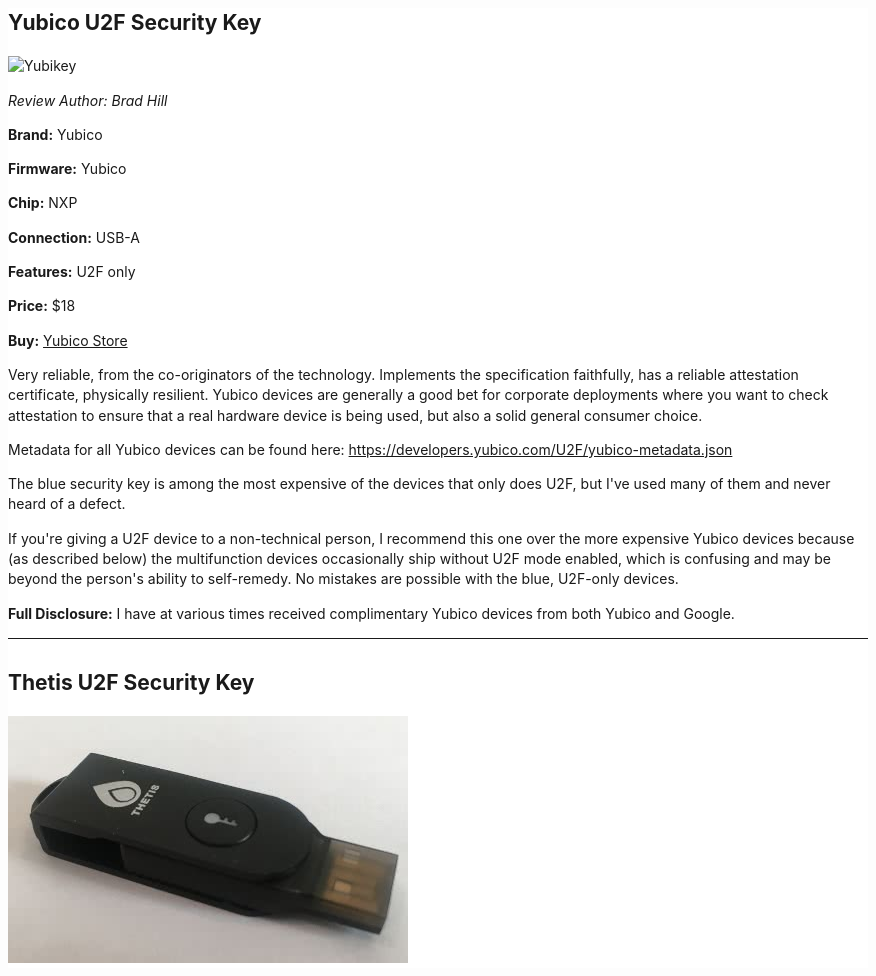 ## <a name="yubicou2f"></a>Yubico U2F Security Key

![Yubikey](https://www.yubico.com/wp-content/uploads/2015/04/Security-Key-by-Yubico-1000-2016-444x444.png)

*Review Author: Brad Hill*

**Brand:** Yubico

**Firmware:** Yubico

**Chip:** NXP

**Connection:** USB-A

**Features:** U2F only

**Price:** $18

**Buy:** [Yubico Store](https://www.yubico.com/store/)

Very reliable, from the co-originators of the technology.  Implements the specification faithfully, has a reliable attestation certificate, physically resilient.  Yubico devices are generally a good bet for corporate deployments where you want to check attestation to ensure that a real hardware device is being used, but also a solid general consumer choice.

Metadata for all Yubico devices can be found here: https://developers.yubico.com/U2F/yubico-metadata.json

The blue security key is among the most expensive of the devices that only does U2F, but I've used many of them and never heard of a defect.

If you're giving a U2F device to a non-technical person, I recommend this one over the more expensive Yubico devices because (as described below) the multifunction devices occasionally ship without U2F mode enabled, which is confusing and may be beyond the person's ability to self-remedy.  No mistakes are possible with the blue, U2F-only devices.

**Full Disclosure:** I have at various times received complimentary Yubico devices from both Yubico and Google.

-----------

## <a name="thetis"></a>Thetis U2F Security Key

![Thetis](/thetis.jpeg)
